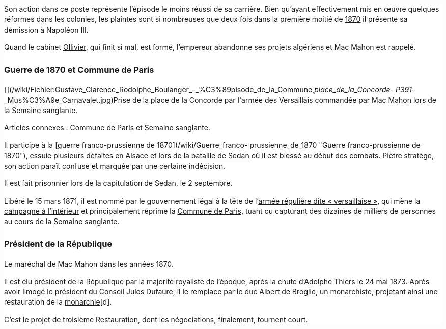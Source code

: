 Son action dans ce poste représente l’épisode le moins réussi de sa carrière.
Bien qu’ayant effectivement mis en œuvre quelques réformes dans les colonies,
les plaintes sont si nombreuses que deux fois dans la première moitié de
[1870](/wiki/1870 "1870") il présente sa démission à Napoléon III.

Quand le cabinet [Ollivier](/wiki/%C3%89mile_Ollivier_\(homme_politique\)
"Émile Ollivier \(homme politique\)"), qui finit si mal, est formé, l’empereur
abandonne ses projets algériens et Mac Mahon est rappelé.

### Guerre de 1870 et Commune de Paris

[](/wiki/Fichier:Gustave_Clarence_Rodolphe_Boulanger_-_%C3%89pisode_de_la_Commune,_place_de_la_Concorde_-
_P391_-_Mus%C3%A9e_Carnavalet.jpg)Prise de la place de la Concorde par l'armée
des Versaillais commandée par Mac Mahon lors de la [Semaine
sanglante](/wiki/Semaine_sanglante "Semaine sanglante").

Articles connexes : [Commune de Paris](/wiki/Commune_de_Paris "Commune de
Paris") et [Semaine sanglante](/wiki/Semaine_sanglante "Semaine sanglante").

Il participe à la [guerre franco-prussienne de 1870](/wiki/Guerre_franco-
prussienne_de_1870 "Guerre franco-prussienne de 1870"), essuie plusieurs
défaites en [Alsace](/wiki/Alsace "Alsace") et lors de la [bataille de
Sedan](/wiki/Bataille_de_Sedan "Bataille de Sedan") où il est blessé au début
des combats. Piètre stratège, son action paraît confuse et marquée par une
certaine indécision.

Il est fait prisonnier lors de la capitulation de Sedan, le 2 septembre.

Libéré le 15 mars 1871, il est nommé par le gouvernement légal à la tête de
l’[armée régulière dite « versaillaise
»](/wiki/Ordre_de_bataille_de_l%27arm%C3%A9e_versaillaise "Ordre de bataille
de l'armée versaillaise"), qui mène la [campagne à
l’intérieur](/wiki/Campagne_de_1871_%C3%A0_l%27int%C3%A9rieur "Campagne de
1871 à l'intérieur") et principalement réprime la [Commune de
Paris](/wiki/Commune_de_Paris_\(1871\) "Commune de Paris \(1871\)"), tuant ou
capturant des dizaines de milliers de personnes au cours de la [Semaine
sanglante](/wiki/Semaine_sanglante "Semaine sanglante").

### Président de la République

[](/wiki/Fichier:Macmahon.jpg)Le maréchal de Mac Mahon dans les années 1870.

Il est élu président de la République par la majorité royaliste de l’époque,
après la chute d’[Adolphe Thiers](/wiki/Adolphe_Thiers "Adolphe Thiers") le
[24 mai
1873](/wiki/%C3%89lections_pr%C3%A9sidentielles_sous_la_Troisi%C3%A8me_R%C3%A9publique#Élection_présidentielle_de_1873
"Élections présidentielles sous la Troisième République"). Après avoir limogé
le président du Conseil [Jules Dufaure](/wiki/Jules_Dufaure "Jules Dufaure"),
il le remplace par le duc [Albert de Broglie](/wiki/Albert_de_Broglie "Albert
de Broglie"), un monarchiste, projetant ainsi une restauration de la
[monarchie](/wiki/Monarchie "Monarchie")[d].

C’est le [projet de troisième
Restauration](/wiki/Projet_de_Troisi%C3%A8me_Restauration "Projet de Troisième
Restauration"), dont les négociations, finalement, tournent court.
